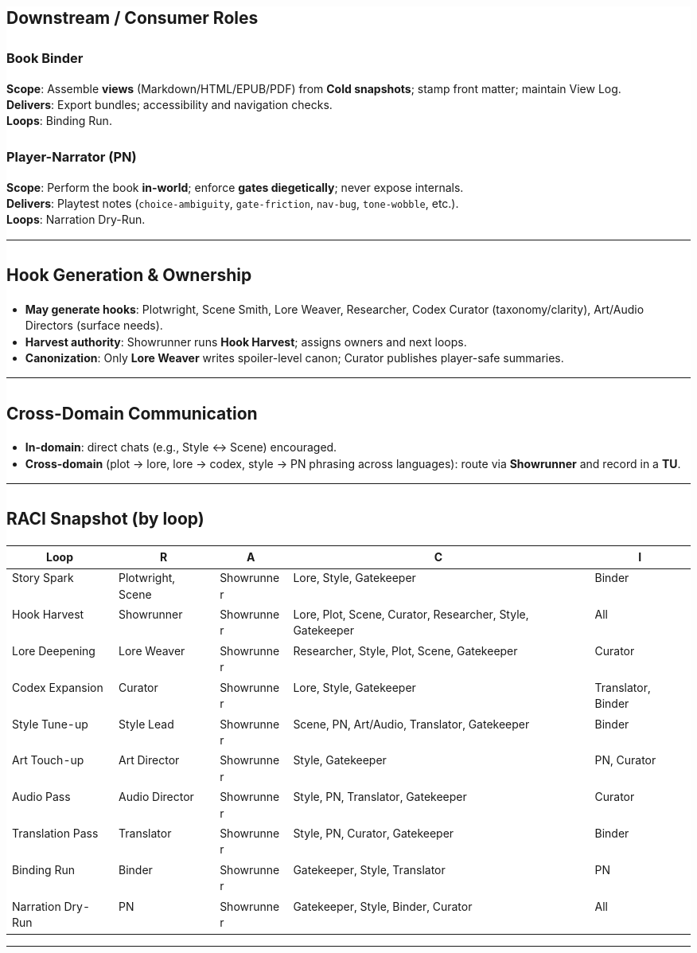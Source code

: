 ## Downstream / Consumer Roles

### Book Binder

**Scope**: Assemble **views** (Markdown/HTML/EPUB/PDF) from **Cold snapshots**; stamp front matter; maintain View Log.  
**Delivers**: Export bundles; accessibility and navigation checks.  
**Loops**: Binding Run.

### Player-Narrator (PN)

**Scope**: Perform the book **in-world**; enforce **gates diegetically**; never expose internals.  
**Delivers**: Playtest notes (`choice-ambiguity`, `gate-friction`, `nav-bug`, `tone-wobble`, etc.).  
**Loops**: Narration Dry-Run.

---

## Hook Generation & Ownership

- **May generate hooks**: Plotwright, Scene Smith, Lore Weaver, Researcher, Codex Curator (taxonomy/clarity), Art/Audio Directors (surface needs).
- **Harvest authority**: Showrunner runs **Hook Harvest**; assigns owners and next loops.
- **Canonization**: Only **Lore Weaver** writes spoiler-level canon; Curator publishes player-safe summaries.

---

## Cross-Domain Communication

- **In-domain**: direct chats (e.g., Style ↔ Scene) encouraged.
- **Cross-domain** (plot → lore, lore → codex, style → PN phrasing across languages): route via **Showrunner** and record in a **TU**.

---

## RACI Snapshot (by loop)

| Loop              | R                 | A          | C                                                         | I                  |
| ----------------- | ----------------- | ---------- | --------------------------------------------------------- | ------------------ |
| Story Spark       | Plotwright, Scene | Showrunner | Lore, Style, Gatekeeper                                   | Binder             |
| Hook Harvest      | Showrunner        | Showrunner | Lore, Plot, Scene, Curator, Researcher, Style, Gatekeeper | All                |
| Lore Deepening    | Lore Weaver       | Showrunner | Researcher, Style, Plot, Scene, Gatekeeper                | Curator            |
| Codex Expansion   | Curator           | Showrunner | Lore, Style, Gatekeeper                                   | Translator, Binder |
| Style Tune-up     | Style Lead        | Showrunner | Scene, PN, Art/Audio, Translator, Gatekeeper              | Binder             |
| Art Touch-up      | Art Director      | Showrunner | Style, Gatekeeper                                         | PN, Curator        |
| Audio Pass        | Audio Director    | Showrunner | Style, PN, Translator, Gatekeeper                         | Curator            |
| Translation Pass  | Translator        | Showrunner | Style, PN, Curator, Gatekeeper                            | Binder             |
| Binding Run       | Binder            | Showrunner | Gatekeeper, Style, Translator                             | PN                 |
| Narration Dry-Run | PN                | Showrunner | Gatekeeper, Style, Binder, Curator                        | All                |

---